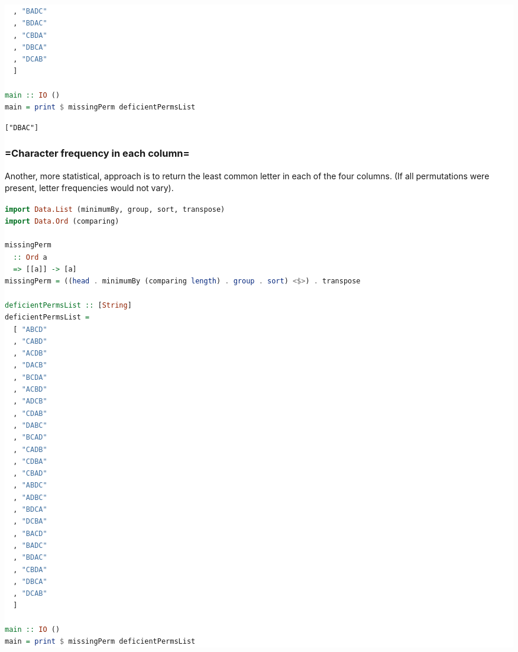 ```haskell
  , "BADC"
  , "BDAC"
  , "CBDA"
  , "DBCA"
  , "DCAB"
  ]

main :: IO ()
main = print $ missingPerm deficientPermsList
```

```txt
["DBAC"]
```



### =Character frequency in each column=

Another, more statistical, approach is to return the least common letter in each of the four columns. (If all permutations were present, letter frequencies would not vary).


```haskell
import Data.List (minimumBy, group, sort, transpose)
import Data.Ord (comparing)

missingPerm
  :: Ord a
  => [[a]] -> [a]
missingPerm = ((head . minimumBy (comparing length) . group . sort) <$>) . transpose

deficientPermsList :: [String]
deficientPermsList =
  [ "ABCD"
  , "CABD"
  , "ACDB"
  , "DACB"
  , "BCDA"
  , "ACBD"
  , "ADCB"
  , "CDAB"
  , "DABC"
  , "BCAD"
  , "CADB"
  , "CDBA"
  , "CBAD"
  , "ABDC"
  , "ADBC"
  , "BDCA"
  , "DCBA"
  , "BACD"
  , "BADC"
  , "BDAC"
  , "CBDA"
  , "DBCA"
  , "DCAB"
  ]

main :: IO ()
main = print $ missingPerm deficientPermsList
```
